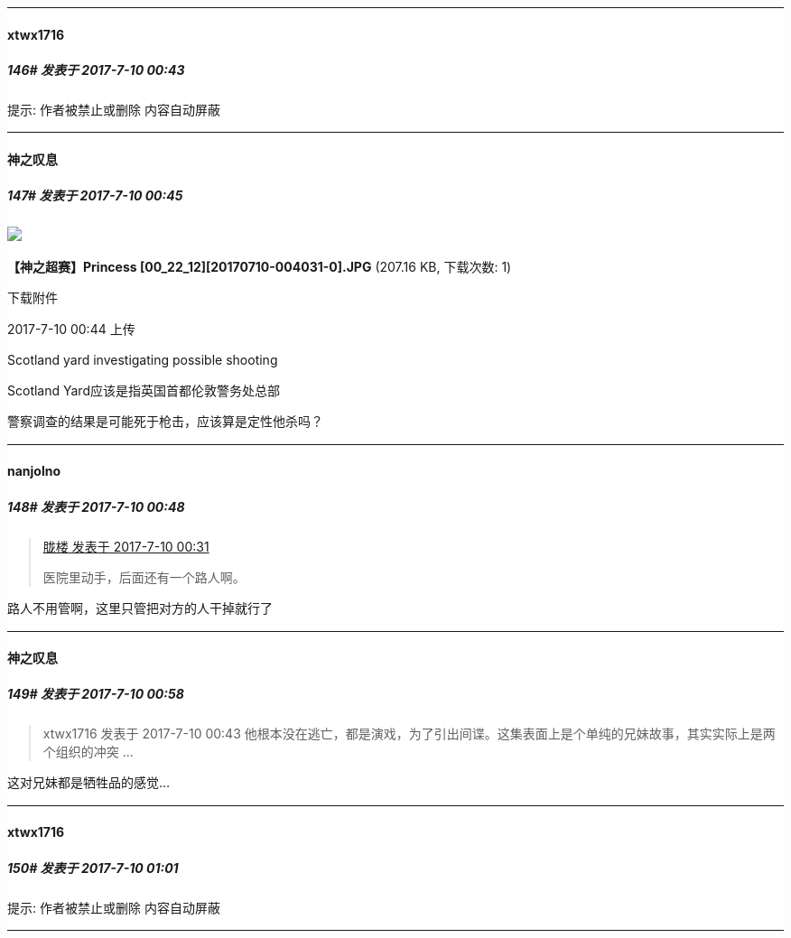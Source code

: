 *****

####  xtwx1716  
##### 146#       发表于 2017-7-10 00:43

提示: 作者被禁止或删除 内容自动屏蔽

*****

####  神之叹息  
##### 147#       发表于 2017-7-10 00:45

<img src="https://img.saraba1st.com/forum/201707/10/004449l26r8qzltlop2jqm.jpg" referrerpolicy="no-referrer">

<strong>【神之超赛】Princess [00_22_12][20170710-004031-0].JPG</strong> (207.16 KB, 下载次数: 1)

下载附件

2017-7-10 00:44 上传

Scotland yard investigating possible shooting

Scotland Yard应该是指英国首都伦敦警务处总部
 
警察调查的结果是可能死于枪击，应该算是定性他杀吗？

*****

####  nanjolno  
##### 148#       发表于 2017-7-10 00:48

<blockquote><a href="httphttps://bbs.saraba1st.com/2b/forum.php?mod=redirect&amp;goto=findpost&amp;pid=36531017&amp;ptid=1486439" target="_blank">胧楼 发表于 2017-7-10 00:31</a>

医院里动手，后面还有一个路人啊。</blockquote>
路人不用管啊，这里只管把对方的人干掉就行了

*****

####  神之叹息  
##### 149#       发表于 2017-7-10 00:58

<blockquote>xtwx1716 发表于 2017-7-10 00:43
他根本没在逃亡，都是演戏，为了引出间谍。这集表面上是个单纯的兄妹故事，其实实际上是两个组织的冲突 ...</blockquote>
这对兄妹都是牺牲品的感觉…

*****

####  xtwx1716  
##### 150#       发表于 2017-7-10 01:01

提示: 作者被禁止或删除 内容自动屏蔽



*****
